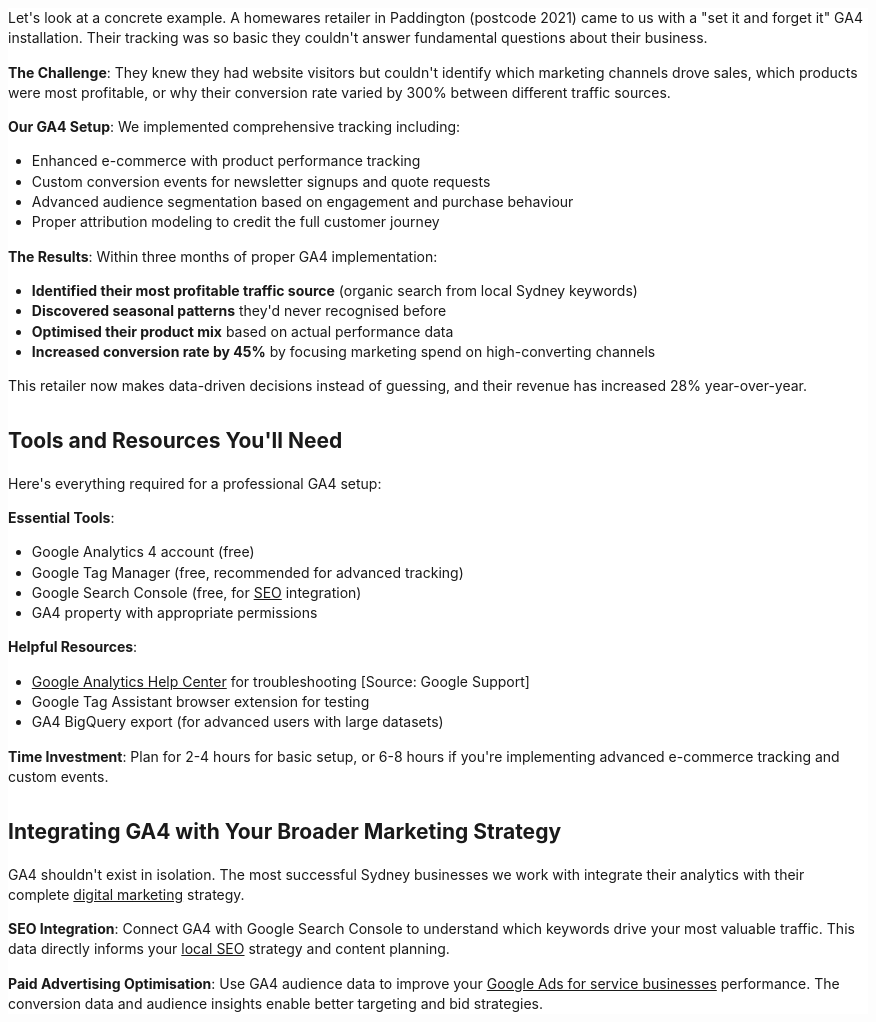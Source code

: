 Let's look at a concrete example. A homewares retailer in Paddington (postcode 2021) came to us with a "set it and forget it" GA4 installation. Their tracking was so basic they couldn't answer fundamental questions about their business.

**The Challenge**: They knew they had website visitors but couldn't identify which marketing channels drove sales, which products were most profitable, or why their conversion rate varied by 300% between different traffic sources.

**Our GA4 Setup**: We implemented comprehensive tracking including:
- Enhanced e-commerce with product performance tracking
- Custom conversion events for newsletter signups and quote requests  
- Advanced audience segmentation based on engagement and purchase behaviour
- Proper attribution modeling to credit the full customer journey

**The Results**: Within three months of proper GA4 implementation:
- **Identified their most profitable traffic source** (organic search from local Sydney keywords)
- **Discovered seasonal patterns** they'd never recognised before
- **Optimised their product mix** based on actual performance data
- **Increased conversion rate by 45%** by focusing marketing spend on high-converting channels

This retailer now makes data-driven decisions instead of guessing, and their revenue has increased 28% year-over-year.

## Tools and Resources You'll Need

Here's everything required for a professional GA4 setup:

**Essential Tools**:
- Google Analytics 4 account (free)
- Google Tag Manager (free, recommended for advanced tracking)
- Google Search Console (free, for [SEO](/seo) integration)
- GA4 property with appropriate permissions

**Helpful Resources**:
- [Google Analytics Help Center](https://support.google.com/analytics) for troubleshooting [Source: Google Support]
- Google Tag Assistant browser extension for testing
- GA4 BigQuery export (for advanced users with large datasets)

**Time Investment**: Plan for 2-4 hours for basic setup, or 6-8 hours if you're implementing advanced e-commerce tracking and custom events.

## Integrating GA4 with Your Broader Marketing Strategy

GA4 shouldn't exist in isolation. The most successful Sydney businesses we work with integrate their analytics with their complete [digital marketing](/services) strategy.

**SEO Integration**: Connect GA4 with Google Search Console to understand which keywords drive your most valuable traffic. This data directly informs your [local SEO](/seo) strategy and content planning.

**Paid Advertising Optimisation**: Use GA4 audience data to improve your [Google Ads for service businesses](/blog/google-ads-for-service-businesses-campaign-structure-that-converts/) performance. The conversion data and audience insights enable better targeting and bid strategies.

